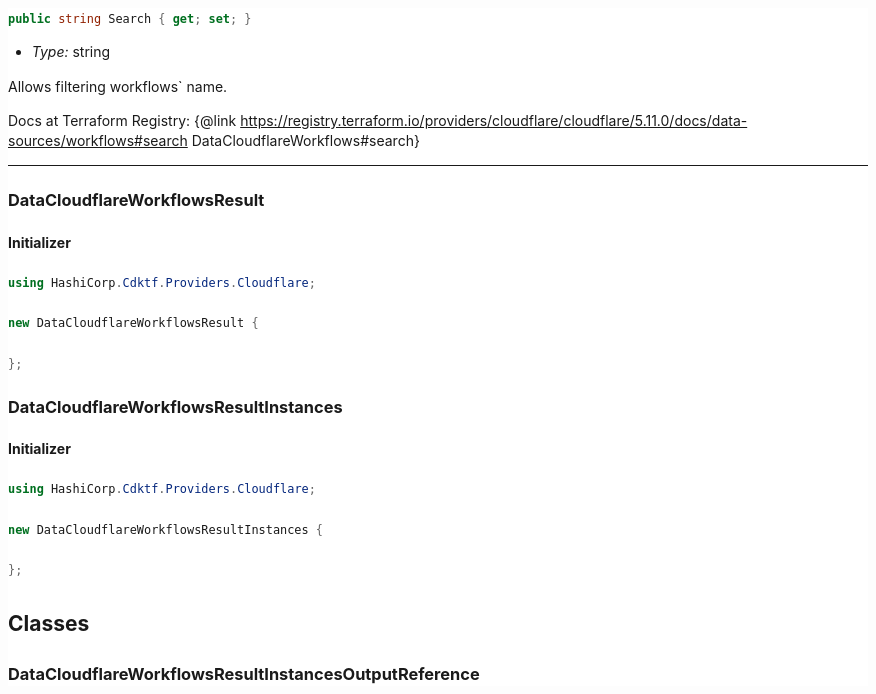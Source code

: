 ```csharp
public string Search { get; set; }
```

- *Type:* string

Allows filtering workflows` name.

Docs at Terraform Registry: {@link https://registry.terraform.io/providers/cloudflare/cloudflare/5.11.0/docs/data-sources/workflows#search DataCloudflareWorkflows#search}

---

### DataCloudflareWorkflowsResult <a name="DataCloudflareWorkflowsResult" id="@cdktf/provider-cloudflare.dataCloudflareWorkflows.DataCloudflareWorkflowsResult"></a>

#### Initializer <a name="Initializer" id="@cdktf/provider-cloudflare.dataCloudflareWorkflows.DataCloudflareWorkflowsResult.Initializer"></a>

```csharp
using HashiCorp.Cdktf.Providers.Cloudflare;

new DataCloudflareWorkflowsResult {

};
```


### DataCloudflareWorkflowsResultInstances <a name="DataCloudflareWorkflowsResultInstances" id="@cdktf/provider-cloudflare.dataCloudflareWorkflows.DataCloudflareWorkflowsResultInstances"></a>

#### Initializer <a name="Initializer" id="@cdktf/provider-cloudflare.dataCloudflareWorkflows.DataCloudflareWorkflowsResultInstances.Initializer"></a>

```csharp
using HashiCorp.Cdktf.Providers.Cloudflare;

new DataCloudflareWorkflowsResultInstances {

};
```


## Classes <a name="Classes" id="Classes"></a>

### DataCloudflareWorkflowsResultInstancesOutputReference <a name="DataCloudflareWorkflowsResultInstancesOutputReference" id="@cdktf/provider-cloudflare.dataCloudflareWorkflows.DataCloudflareWorkflowsResultInstancesOutputReference"></a>
